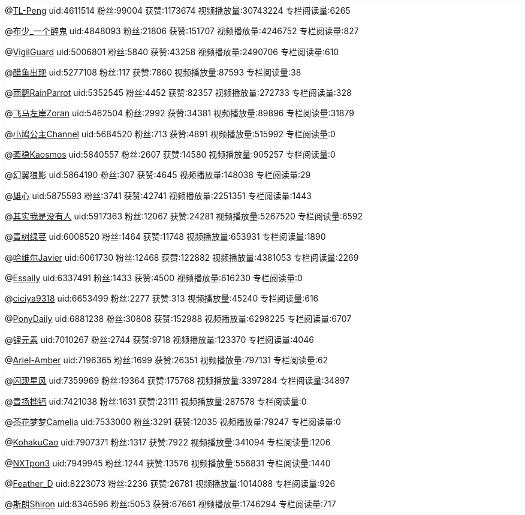 @[TL-Peng](https://space.bilibili.com/4611514) uid:4611514 粉丝:99004 获赞:1173674 视频播放量:30743224 专栏阅读量:6265

@[布少\_一个醉鬼](https://space.bilibili.com/4848093) uid:4848093 粉丝:21806 获赞:151707 视频播放量:4246752 专栏阅读量:827

@[VigilGuard](https://space.bilibili.com/5006801) uid:5006801 粉丝:5840 获赞:43258 视频播放量:2490706 专栏阅读量:610

@[醋鱼出现](https://space.bilibili.com/5277108) uid:5277108 粉丝:117 获赞:7860 视频播放量:87593 专栏阅读量:38

@[雨鹦RainParrot](https://space.bilibili.com/5352545) uid:5352545 粉丝:4452 获赞:82357 视频播放量:272733 专栏阅读量:328

@[飞马左岸Zoran](https://space.bilibili.com/5462504) uid:5462504 粉丝:2992 获赞:34381 视频播放量:89896 专栏阅读量:31879

@[小鸠公主Channel](https://space.bilibili.com/5684520) uid:5684520 粉丝:713 获赞:4891 视频播放量:515992 专栏阅读量:0

@[紊稳Kaosmos](https://space.bilibili.com/5840557) uid:5840557 粉丝:2607 获赞:14580 视频播放量:905257 专栏阅读量:0

@[幻翼狼影](https://space.bilibili.com/5864190) uid:5864190 粉丝:307 获赞:4645 视频播放量:148038 专栏阅读量:29

@[雄心](https://space.bilibili.com/5875593) uid:5875593 粉丝:3741 获赞:42741 视频播放量:2251351 专栏阅读量:1443

@[其实我是没有人](https://space.bilibili.com/5917363) uid:5917363 粉丝:12067 获赞:24281 视频播放量:5267520 专栏阅读量:6592

@[青树绿蔓](https://space.bilibili.com/6008520) uid:6008520 粉丝:1464 获赞:11748 视频播放量:653931 专栏阅读量:1890

@[哈维尔Javier](https://space.bilibili.com/6061730) uid:6061730 粉丝:12468 获赞:122882 视频播放量:4381053 专栏阅读量:2269

@[Essaily](https://space.bilibili.com/6337491) uid:6337491 粉丝:1433 获赞:4500 视频播放量:616230 专栏阅读量:0

@[ciciya9318](https://space.bilibili.com/6653499) uid:6653499 粉丝:2277 获赞:313 视频播放量:45240 专栏阅读量:616

@[PonyDaily](https://space.bilibili.com/6881238) uid:6881238 粉丝:30808 获赞:152988 视频播放量:6298225 专栏阅读量:6707

@[锂元素](https://space.bilibili.com/7010267) uid:7010267 粉丝:2744 获赞:9718 视频播放量:123370 专栏阅读量:4046

@[Ariel-Amber](https://space.bilibili.com/7196365) uid:7196365 粉丝:1699 获赞:26351 视频播放量:797131 专栏阅读量:62

@[闪现星风](https://space.bilibili.com/7359969) uid:7359969 粉丝:19364 获赞:175768 视频播放量:3397284 专栏阅读量:34897

@[青扬桦钙](https://space.bilibili.com/7421038) uid:7421038 粉丝:1631 获赞:23111 视频播放量:287578 专栏阅读量:0

@[茶花梦梦Camelia](https://space.bilibili.com/7533000) uid:7533000 粉丝:3291 获赞:12035 视频播放量:79247 专栏阅读量:0

@[KohakuCao](https://space.bilibili.com/7907371) uid:7907371 粉丝:1317 获赞:7922 视频播放量:341094 专栏阅读量:1206

@[NXTpon3](https://space.bilibili.com/7949945) uid:7949945 粉丝:1244 获赞:13576 视频播放量:556831 专栏阅读量:1440

@[Feather\_D](https://space.bilibili.com/8223073) uid:8223073 粉丝:2236 获赞:26781 视频播放量:1014088 专栏阅读量:926

@[斯朗Shiron](https://space.bilibili.com/8346596) uid:8346596 粉丝:5053 获赞:67661 视频播放量:1746294 专栏阅读量:717
